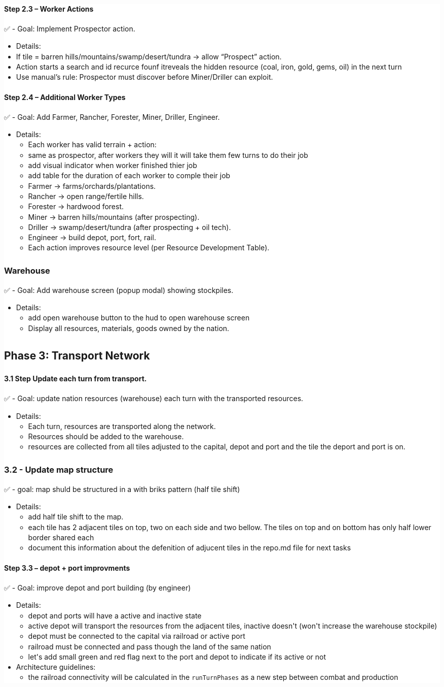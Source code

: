 #### Step 2.3 – Worker Actions
✅ - Goal: Implement Prospector action.
- Details:
- If tile = barren hills/mountains/swamp/desert/tundra → allow “Prospect” action.
- Action starts a search and id recurce founf itreveals the hidden resource (coal, iron, gold, gems, oil) in the next turn
- Use manual’s rule: Prospector must discover before Miner/Driller can exploit.

#### Step 2.4 – Additional Worker Types
✅ - Goal: Add Farmer, Rancher, Forester, Miner, Driller, Engineer.
- Details:
    - Each worker has valid terrain + action:
    - same as prospector, after workers they will it will take them few turns to do their job
    - add visual indicator when worker finished thier job 
    - add table for the duration of each worker to comple their job
    - Farmer → farms/orchards/plantations.
    - Rancher → open range/fertile hills.
    - Forester → hardwood forest.
    - Miner → barren hills/mountains (after prospecting).
    - Driller → swamp/desert/tundra (after prospecting + oil tech).
    - Engineer → build depot, port, fort, rail.
    - Each action improves resource level (per Resource Development Table).

### Warehouse
✅ - Goal: Add warehouse screen (popup modal) showing stockpiles.
- Details:
    - add open warehouse button to the hud to open warehouse screen
    - Display all resources, materials, goods owned by the nation.

## Phase 3: Transport Network
#### 3.1 Step Update each turn from transport.
✅ - Goal: update nation resources (warehouse) each turn with the transported resources.
- Details:
    - Each turn, resources are transported along the network.
    - Resources should be added to the warehouse. 
    - resources are collected from all tiles adjusted to the capital, depot and port and the tile the deport and port is on. 

### 3.2 - Update map structure 
✅ - goal: map shuld be structured in a with briks pattern (half tile shift)
- Details:
    - add half tile shift to the map.
    - each tile has 2 adjacent tiles on top, two on each side and two bellow. 
    The tiles on top and on bottom has only half lower border shared each
    - document this information about the defenition of adjucent tiles in the repo.md file for next tasks

#### Step 3.3 – depot + port improvments
✅ - Goal: improve depot and port building (by engineer)
- Details:
    - depot and ports will have a active and inactive state
    - active depot will transport the resources from the adjacent tiles, inactive doesn't (won't increase the warehouse stockpile)
    - depot must be connected to the capital via railroad or active port 
    - railroad must be connected and pass though the land of the same nation
    - let's add small green and red flag next to the port and depot to indicate if its active or not
- Architecture guidelines:
    - the railroad connectivity will be calculated in the `runTurnPhases` as a new step between combat and production
